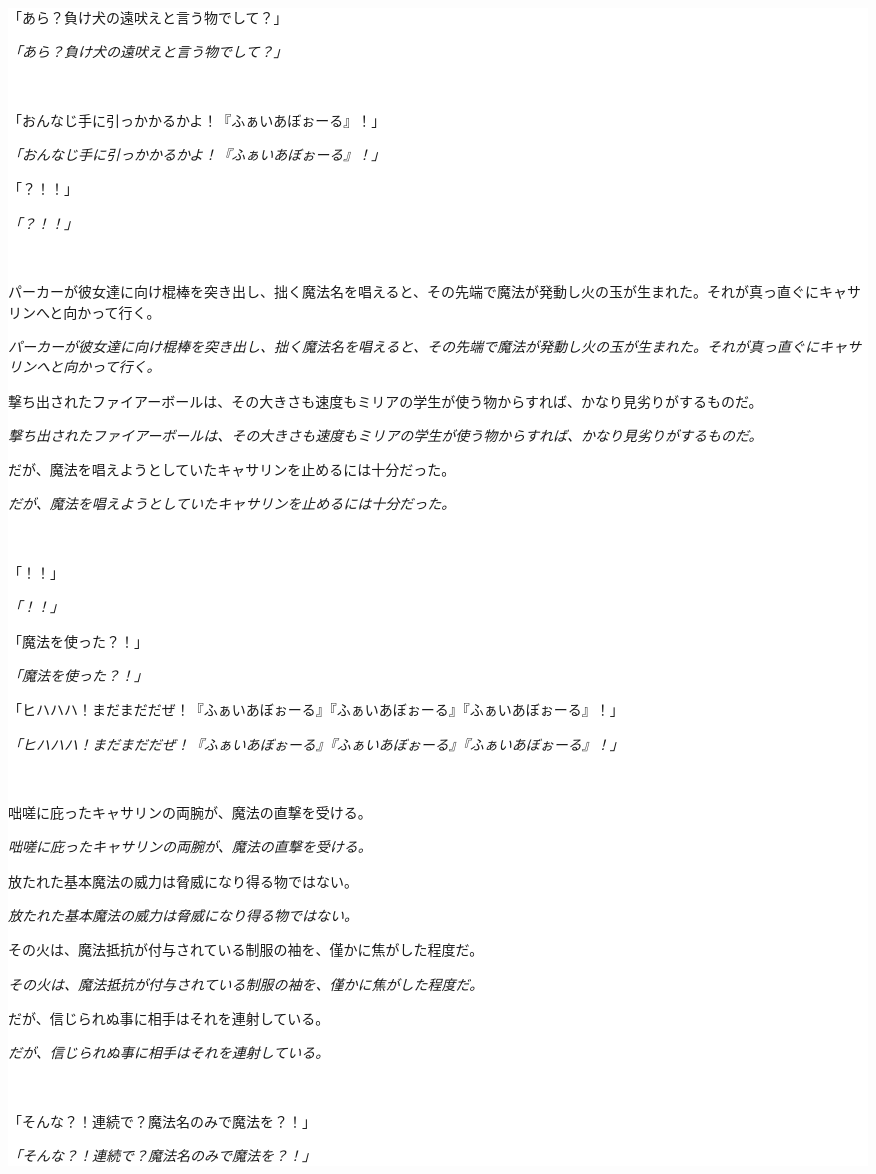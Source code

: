「あら？負け犬の遠吠えと言う物でして？」

*「あら？負け犬の遠吠えと言う物でして？」*

&nbsp;

「おんなじ手に引っかかるかよ！『ふぁいあぼぉーる』！」

*「おんなじ手に引っかかるかよ！『ふぁいあぼぉーる』！」*

「？！！」

*「？！！」*

&nbsp;

パーカーが彼女達に向け棍棒を突き出し、拙く魔法名を唱えると、その先端で魔法が発動し火の玉が生まれた。それが真っ直ぐにキャサリンへと向かって行く。

*パーカーが彼女達に向け棍棒を突き出し、拙く魔法名を唱えると、その先端で魔法が発動し火の玉が生まれた。それが真っ直ぐにキャサリンへと向かって行く。*

撃ち出されたファイアーボールは、その大きさも速度もミリアの学生が使う物からすれば、かなり見劣りがするものだ。

*撃ち出されたファイアーボールは、その大きさも速度もミリアの学生が使う物からすれば、かなり見劣りがするものだ。*

だが、魔法を唱えようとしていたキャサリンを止めるには十分だった。

*だが、魔法を唱えようとしていたキャサリンを止めるには十分だった。*

&nbsp;

「！！」

*「！！」*

「魔法を使った？！」

*「魔法を使った？！」*

「ヒハハハ！まだまだだぜ！『ふぁいあぼぉーる』『ふぁいあぼぉーる』『ふぁいあぼぉーる』！」

*「ヒハハハ！まだまだだぜ！『ふぁいあぼぉーる』『ふぁいあぼぉーる』『ふぁいあぼぉーる』！」*

&nbsp;

咄嗟に庇ったキャサリンの両腕が、魔法の直撃を受ける。

*咄嗟に庇ったキャサリンの両腕が、魔法の直撃を受ける。*

放たれた基本魔法の威力は脅威になり得る物ではない。

*放たれた基本魔法の威力は脅威になり得る物ではない。*

その火は、魔法抵抗が付与されている制服の袖を、僅かに焦がした程度だ。

*その火は、魔法抵抗が付与されている制服の袖を、僅かに焦がした程度だ。*

だが、信じられぬ事に相手はそれを連射している。

*だが、信じられぬ事に相手はそれを連射している。*

&nbsp;

「そんな？！連続で？魔法名のみで魔法を？！」

*「そんな？！連続で？魔法名のみで魔法を？！」*
